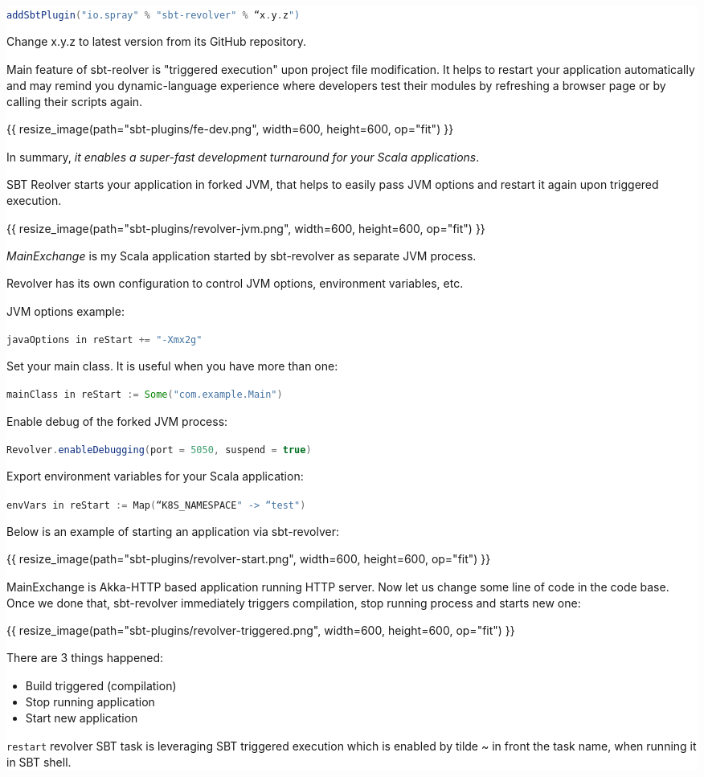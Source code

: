 ```scala
addSbtPlugin("io.spray" % "sbt-revolver" % “x.y.z")
```

Change x.y.z to latest version from its GitHub repository. 

Main feature of sbt-reolver is "triggered execution" upon project file modification. 
It helps to restart your application automatically and may remind
you dynamic-language experience where developers test their modules by refreshing a browser page or by calling their scripts again.

{{ resize_image(path="sbt-plugins/fe-dev.png", width=600, height=600, op="fit") }}

In summary, *it enables a super-fast development turnaround for your Scala applications*.

SBT Reolver starts your application in forked JVM, that helps to easily pass JVM options and restart it again upon triggered execution.

{{ resize_image(path="sbt-plugins/revolver-jvm.png", width=600, height=600, op="fit") }}

*MainExchange* is my Scala application started by sbt-revolver as separate JVM process.

Revolver has its own configuration to control JVM options, environment variables, etc.

JVM options example:
```scala
javaOptions in reStart += "-Xmx2g"
```

Set your main class. It is useful when you have more than one:
```scala
mainClass in reStart := Some("com.example.Main")
```

Enable debug of the forked JVM process:
```scala
Revolver.enableDebugging(port = 5050, suspend = true)
```

Export environment variables for your Scala application:
```scala
envVars in reStart := Map(“K8S_NAMESPACE" -> “test")
```

Below is an example of starting an application via sbt-revolver:

{{ resize_image(path="sbt-plugins/revolver-start.png", width=600, height=600, op="fit") }}

MainExchange is Akka-HTTP based application running HTTP server. Now let us change some line of code in the code base.
Once we done that, sbt-revolver immediately triggers compilation, stop running process and starts new one:

{{ resize_image(path="sbt-plugins/revolver-triggered.png", width=600, height=600, op="fit") }}

There are 3 things happened:

- Build triggered (compilation)
- Stop running application
- Start new application

`restart` revolver SBT task is leveraging SBT triggered execution which is enabled by tilde *~* in front the task name,
 when running it in SBT shell.
